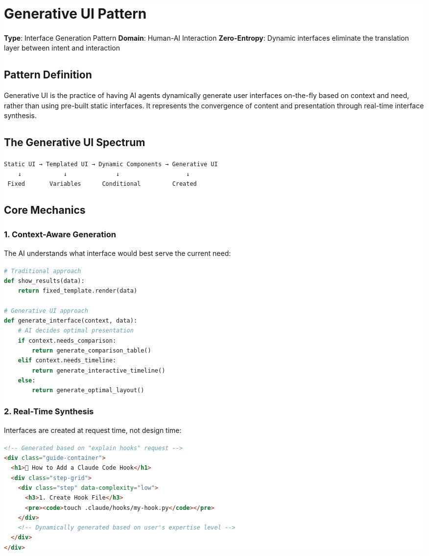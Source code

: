 # Generative UI Pattern

**Type**: Interface Generation Pattern
**Domain**: Human-AI Interaction
**Zero-Entropy**: Dynamic interfaces eliminate the translation layer between intent and interaction

## Pattern Definition

Generative UI is the practice of having AI agents dynamically generate user interfaces on-the-fly based on context and need, rather than using pre-built static interfaces. It represents the convergence of content and presentation through real-time interface synthesis.

## The Generative UI Spectrum

```
Static UI → Templated UI → Dynamic Components → Generative UI
    ↓            ↓              ↓                   ↓
 Fixed       Variables      Conditional         Created
```

## Core Mechanics

### 1. Context-Aware Generation

The AI understands what interface would best serve the current need:

```python
# Traditional approach
def show_results(data):
    return fixed_template.render(data)

# Generative UI approach
def generate_interface(context, data):
    # AI decides optimal presentation
    if context.needs_comparison:
        return generate_comparison_table()
    elif context.needs_timeline:
        return generate_interactive_timeline()
    else:
        return generate_optimal_layout()
```

### 2. Real-Time Synthesis

Interfaces are created at request time, not design time:

```html
<!-- Generated based on "explain hooks" request -->
<div class="guide-container">
  <h1>🎯 How to Add a Claude Code Hook</h1>
  <div class="step-grid">
    <div class="step" data-complexity="low">
      <h3>1. Create Hook File</h3>
      <pre><code>touch .claude/hooks/my-hook.py</code></pre>
    </div>
    <!-- Dynamically generated based on user's expertise level -->
  </div>
</div>
```
